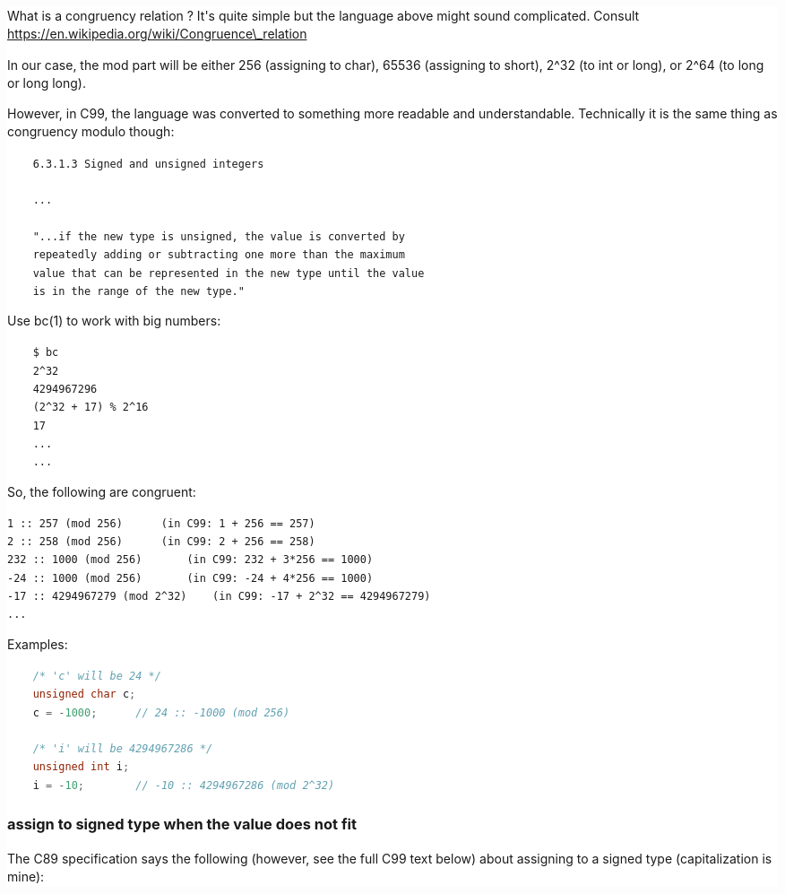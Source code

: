 What is a congruency relation ? It's quite simple but the language above might
sound complicated. Consult https://en.wikipedia.org/wiki/Congruence\_relation

In our case, the mod part will be either 256 (assigning to char), 65536
(assigning to short), 2^32 (to int or long), or 2^64 (to long or long long).

However, in C99, the language was converted to something more readable
and understandable.  Technically it is the same thing as congruency
modulo though:

```
	6.3.1.3 Signed and unsigned integers

	...

	"...if the new type is unsigned, the value is converted by
	repeatedly adding or subtracting one more than the maximum
	value that can be represented in the new type until the value
	is in the range of the new type."
```

Use bc(1) to work with big numbers:

```
	$ bc
	2^32
	4294967296
	(2^32 + 17) % 2^16
	17
	...
	...
```

So, the following are congruent:

	1 :: 257 (mod 256)		(in C99: 1 + 256 == 257)
	2 :: 258 (mod 256)		(in C99: 2 + 256 == 258)
	232 :: 1000 (mod 256)		(in C99: 232 + 3*256 == 1000)
	-24 :: 1000 (mod 256)		(in C99: -24 + 4*256 == 1000)
	-17 :: 4294967279 (mod 2^32)	(in C99: -17 + 2^32 == 4294967279)
	...

Examples:
```C
	/* 'c' will be 24 */
	unsigned char c;
	c = -1000;		// 24 :: -1000 (mod 256)

	/* 'i' will be 4294967286 */
	unsigned int i;
	i = -10;		// -10 :: 4294967286 (mod 2^32)
```

### assign to signed type when the value does not fit

The C89 specification says the following (however, see the full C99 text below)
about assigning to a signed type (capitalization is mine):

